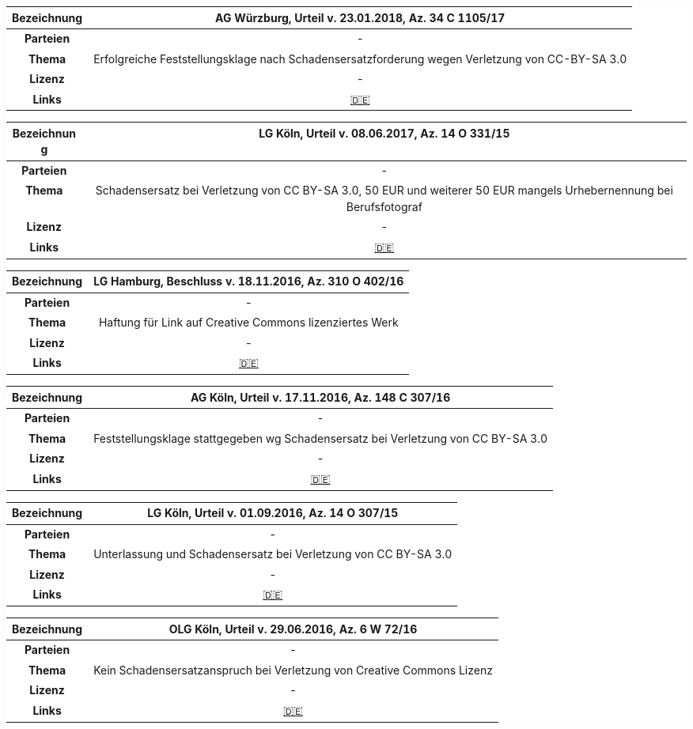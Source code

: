 | **Bezeichnung** | AG Würzburg, Urteil v. 23.01.2018, Az. 34 C 1105/17 |
|:---:|:---:|
| **Parteien** | - |
| **Thema** | Erfolgreiche Feststellungsklage nach Schadensersatzforderung wegen Verletzung von CC-BY-SA 3.0 |
| **Lizenz** | - |
| **Links** | [🇩🇪](https://www.ifross.org/Fremdartikel/AG_Wuerzburg_Urteil_34C1105-17.pdf) |

| **Bezeichnung** | LG Köln, Urteil v. 08.06.2017, Az. 14 O 331/15 |
|:---:|:---:|
| **Parteien** | - |
| **Thema** | Schadensersatz bei Verletzung von CC BY-SA 3.0, 50 EUR und weiterer 50 EUR mangels Urhebernennung bei Berufsfotograf |
| **Lizenz** | - |
| **Links** | [🇩🇪](https://www.justiz.nrw.de/nrwe/lgs/koeln/lg_koeln/j2017/14_O_331_15_Schlussurteil_20170608.html) |

| **Bezeichnung** | LG Hamburg, Beschluss v. 18.11.2016, Az. 310 O 402/16 |
|:---:|:---:|
| **Parteien** | - |
| **Thema** | Haftung für Link auf Creative Commons lizenziertes Werk |
| **Lizenz** | - |
| **Links** | [🇩🇪](https://dejure.org/ext/f812818c4cb65cf07438646d5442c684) |

| **Bezeichnung** | AG Köln, Urteil v. 17.11.2016, Az. 148 C 307/16 |
|:---:|:---:|
| **Parteien** | - |
| **Thema** | Feststellungsklage stattgegeben wg Schadensersatz bei Verletzung von CC BY-SA 3.0 |
| **Lizenz** | - |
| **Links** | [🇩🇪](http://www.ifross.org/Fremdartikel/AG_Koeln_Urteil_148C307-16.pdf) |

| **Bezeichnung** | LG Köln, Urteil v. 01.09.2016, Az. 14 O 307/15 |
|:---:|:---:|
| **Parteien** | - |
| **Thema** | Unterlassung und Schadensersatz bei Verletzung von CC BY-SA 3.0 |
| **Lizenz** | - |
| **Links** | [🇩🇪](https://www.justiz.nrw.de/nrwe/lgs/koeln/lg_koeln/j2016/14_O_307_15_Urteil_20160901.html) |

| **Bezeichnung** | OLG Köln, Urteil v. 29.06.2016, Az. 6 W 72/16 |
|:---:|:---:|
| **Parteien** | - |
| **Thema** | Kein Schadensersatzanspruch bei Verletzung von Creative Commons Lizenz |
| **Lizenz** | - |
| **Links** | [🇩🇪](https://www.telemedicus.info/urteile/Urheberrecht/1715-OLG-Koeln-Az-6-W-7216-Objektiver-Wert-von-Lichtbildern-Creative-Commons-Lizenz-ist-Null.html) |
